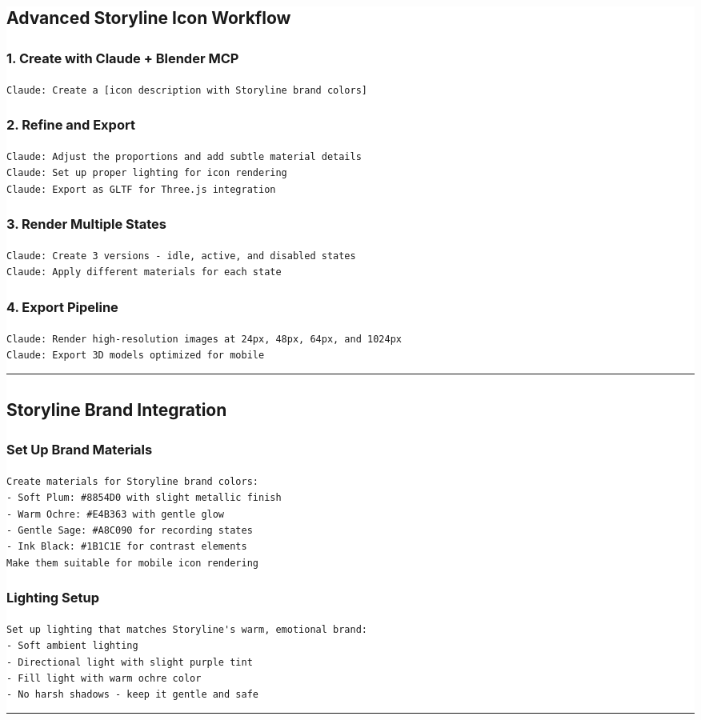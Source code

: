 
## Advanced Storyline Icon Workflow

### 1. Create with Claude + Blender MCP
```
Claude: Create a [icon description with Storyline brand colors]
```

### 2. Refine and Export
```
Claude: Adjust the proportions and add subtle material details
Claude: Set up proper lighting for icon rendering
Claude: Export as GLTF for Three.js integration
```

### 3. Render Multiple States
```
Claude: Create 3 versions - idle, active, and disabled states
Claude: Apply different materials for each state
```

### 4. Export Pipeline
```
Claude: Render high-resolution images at 24px, 48px, 64px, and 1024px
Claude: Export 3D models optimized for mobile
```

---

## Storyline Brand Integration

### Set Up Brand Materials
```
Create materials for Storyline brand colors:
- Soft Plum: #8854D0 with slight metallic finish
- Warm Ochre: #E4B363 with gentle glow
- Gentle Sage: #A8C090 for recording states
- Ink Black: #1B1C1E for contrast elements
Make them suitable for mobile icon rendering
```

### Lighting Setup
```
Set up lighting that matches Storyline's warm, emotional brand:
- Soft ambient lighting
- Directional light with slight purple tint
- Fill light with warm ochre color
- No harsh shadows - keep it gentle and safe
```

---
